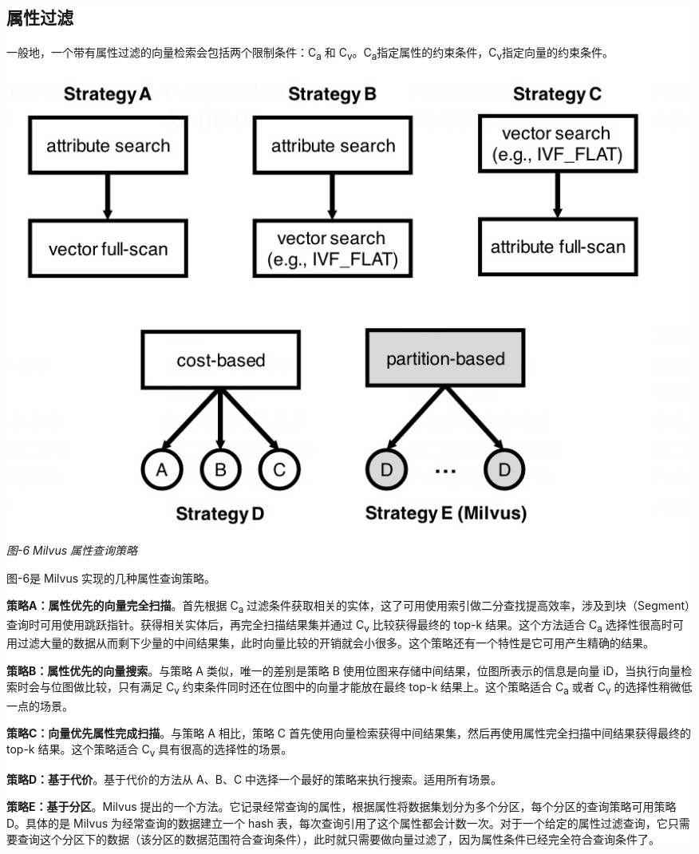 ## 属性过滤

一般地，一个带有属性过滤的向量检索会包括两个限制条件：C<sub>a</sub> 和 C<sub>v</sub>。C<sub>a</sub>指定属性的约束条件，C<sub>v</sub>指定向量的约束条件。

![Milvus 属性查询策略](/images/milvus/milvus_search_strategy.jpg)
*图-6 Milvus 属性查询策略*

图-6是 Milvus 实现的几种属性查询策略。

**策略A：属性优先的向量完全扫描**。首先根据 C<sub>a</sub> 过滤条件获取相关的实体，这了可用使用索引做二分查找提高效率，涉及到块（Segment）查询时可用使用跳跃指针。获得相关实体后，再完全扫描结果集并通过 C<sub>v</sub> 比较获得最终的 top-k 结果。这个方法适合 C<sub>a</sub> 选择性很高时可用过滤大量的数据从而剩下少量的中间结果集，此时向量比较的开销就会小很多。这个策略还有一个特性是它可用产生精确的结果。

**策略B：属性优先的向量搜索**。与策略 A 类似，唯一的差别是策略 B 使用位图来存储中间结果，位图所表示的信息是向量 iD，当执行向量检索时会与位图做比较，只有满足 C<sub>v</sub> 约束条件同时还在位图中的向量才能放在最终 top-k 结果上。这个策略适合 C<sub>a</sub> 或者 C<sub>v</sub> 的选择性稍微低一点的场景。

**策略C：向量优先属性完成扫描**。与策略 A 相比，策略 C 首先使用向量检索获得中间结果集，然后再使用属性完全扫描中间结果获得最终的 top-k 结果。这个策略适合 C<sub>v</sub> 具有很高的选择性的场景。

**策略D：基于代价**。基于代价的方法从 A、B、C 中选择一个最好的策略来执行搜索。适用所有场景。

**策略E：基于分区**。Milvus 提出的一个方法。它记录经常查询的属性，根据属性将数据集划分为多个分区，每个分区的查询策略可用策略 D。具体的是 Milvus 为经常查询的数据建立一个 hash 表，每次查询引用了这个属性都会计数一次。对于一个给定的属性过滤查询，它只需要查询这个分区下的数据（该分区的数据范围符合查询条件），此时就只需要做向量过滤了，因为属性条件已经完全符合查询条件了。
